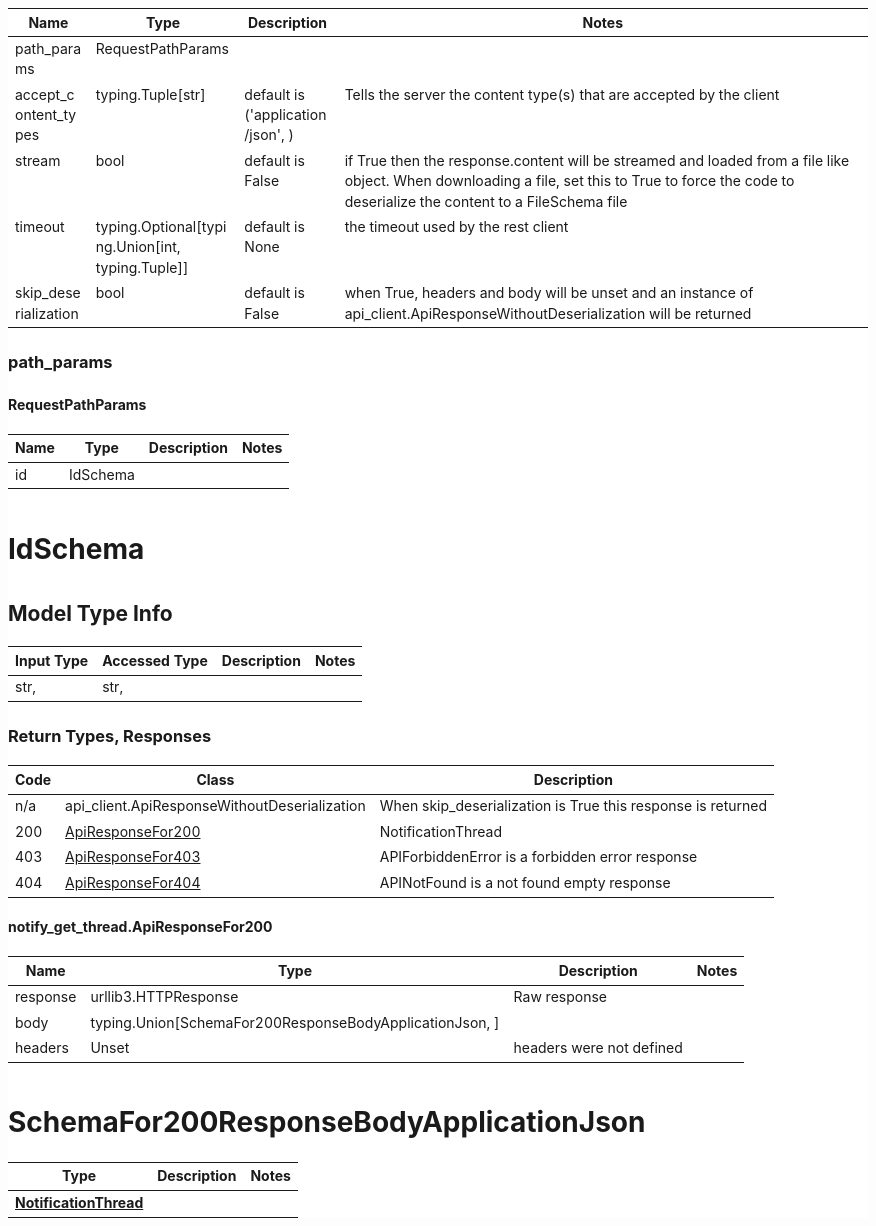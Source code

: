 Name | Type | Description  | Notes
------------- | ------------- | ------------- | -------------
path_params | RequestPathParams | |
accept_content_types | typing.Tuple[str] | default is ('application/json', ) | Tells the server the content type(s) that are accepted by the client
stream | bool | default is False | if True then the response.content will be streamed and loaded from a file like object. When downloading a file, set this to True to force the code to deserialize the content to a FileSchema file
timeout | typing.Optional[typing.Union[int, typing.Tuple]] | default is None | the timeout used by the rest client
skip_deserialization | bool | default is False | when True, headers and body will be unset and an instance of api_client.ApiResponseWithoutDeserialization will be returned

### path_params
#### RequestPathParams

Name | Type | Description  | Notes
------------- | ------------- | ------------- | -------------
id | IdSchema | | 

# IdSchema

## Model Type Info
Input Type | Accessed Type | Description | Notes
------------ | ------------- | ------------- | -------------
str,  | str,  |  | 

### Return Types, Responses

Code | Class | Description
------------- | ------------- | -------------
n/a | api_client.ApiResponseWithoutDeserialization | When skip_deserialization is True this response is returned
200 | [ApiResponseFor200](#notify_get_thread.ApiResponseFor200) | NotificationThread
403 | [ApiResponseFor403](#notify_get_thread.ApiResponseFor403) | APIForbiddenError is a forbidden error response
404 | [ApiResponseFor404](#notify_get_thread.ApiResponseFor404) | APINotFound is a not found empty response

#### notify_get_thread.ApiResponseFor200
Name | Type | Description  | Notes
------------- | ------------- | ------------- | -------------
response | urllib3.HTTPResponse | Raw response |
body | typing.Union[SchemaFor200ResponseBodyApplicationJson, ] |  |
headers | Unset | headers were not defined |

# SchemaFor200ResponseBodyApplicationJson
Type | Description  | Notes
------------- | ------------- | -------------
[**NotificationThread**](../../models/NotificationThread.md) |  | 
